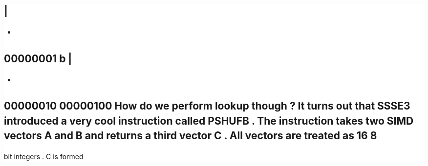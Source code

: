 |
-
-
>
00000001
b
|
-
-
>
00000010
00000100
How
do
we
perform
lookup
though
?
It
turns
out
that
SSSE3
introduced
a
very
cool
instruction
called
PSHUFB
.
The
instruction
takes
two
SIMD
vectors
A
and
B
and
returns
a
third
vector
C
.
All
vectors
are
treated
as
16
8
-
bit
integers
.
C
is
formed